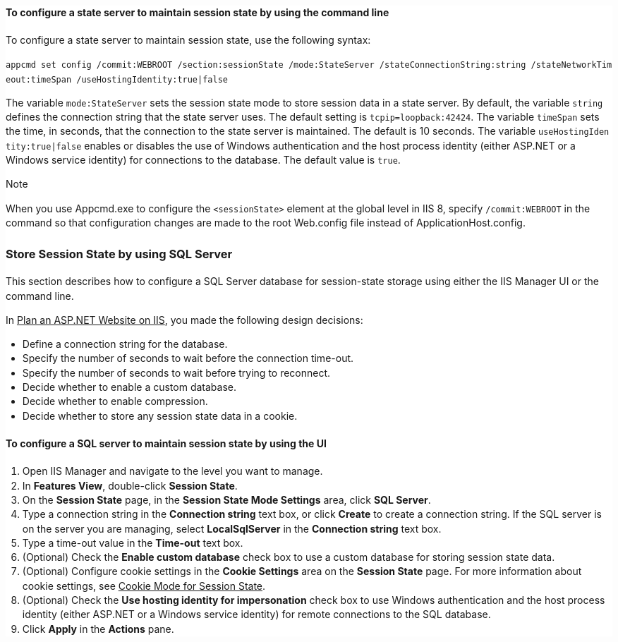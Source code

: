 #### To configure a state server to maintain session state by using the command line

To configure a state server to maintain session state, use the following syntax:

`appcmd set config /commit:WEBROOT /section:sessionState /mode:StateServer /stateConnectionString:string /stateNetworkTimeout:timeSpan /useHostingIdentity:true|false`

The variable `mode:StateServer` sets the session state mode to store session data in a state server. By default, the variable `string` defines the connection string that the state server uses. The default setting is `tcpip=loopback:42424`. The variable `timeSpan` sets the time, in seconds, that the connection to the state server is maintained. The default is 10 seconds. The variable `useHostingIdentity:true|false` enables or disables the use of Windows authentication and the host process identity (either ASP.NET or a Windows service identity) for connections to the database. The default value is `true`.

> [!NOTE]
> When you use Appcmd.exe to configure the `<sessionState>` element at the global level in IIS 8, specify `/commit:WEBROOT` in the command so that configuration changes are made to the root Web.config file instead of ApplicationHost.config.

<a id="213"></a>
### Store Session State by using SQL Server

This section describes how to configure a SQL Server database for session-state storage using either the IIS Manager UI or the command line.

In [Plan an ASP.NET Website on IIS](plan-an-asp-net-website-on-iis.md), you made the following design decisions:

- Define a connection string for the database.
- Specify the number of seconds to wait before the connection time-out.
- Specify the number of seconds to wait before trying to reconnect.
- Decide whether to enable a custom database.
- Decide whether to enable compression.
- Decide whether to store any session state data in a cookie.

#### To configure a SQL server to maintain session state by using the UI

1. Open IIS Manager and navigate to the level you want to manage.
2. In **Features View**, double-click **Session State**.
3. On the **Session State** page, in the **Session State Mode Settings** area, click **SQL Server**.
4. Type a connection string in the **Connection string** text box, or click **Create** to create a connection string. If the SQL server is on the server you are managing, select **LocalSqlServer** in the **Connection string** text box.
5. Type a time-out value in the **Time-out** text box.
6. (Optional) Check the **Enable custom database** check box to use a custom database for storing session state data.
7. (Optional) Configure cookie settings in the **Cookie Settings** area on the **Session State** page. For more information about cookie settings, see [Cookie Mode for Session State](#214).
8. (Optional) Check the **Use hosting identity for impersonation** check box to use Windows authentication and the host process identity (either ASP.NET or a Windows service identity) for remote connections to the SQL database.
9. Click **Apply** in the **Actions** pane.
